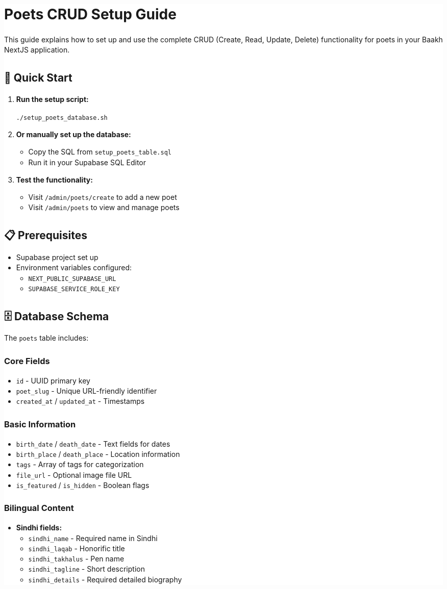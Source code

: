 # Poets CRUD Setup Guide

This guide explains how to set up and use the complete CRUD (Create, Read, Update, Delete) functionality for poets in your Baakh NextJS application.

## 🚀 Quick Start

1. **Run the setup script:**
   ```bash
   ./setup_poets_database.sh
   ```

2. **Or manually set up the database:**
   - Copy the SQL from `setup_poets_table.sql`
   - Run it in your Supabase SQL Editor

3. **Test the functionality:**
   - Visit `/admin/poets/create` to add a new poet
   - Visit `/admin/poets` to view and manage poets

## 📋 Prerequisites

- Supabase project set up
- Environment variables configured:
  - `NEXT_PUBLIC_SUPABASE_URL`
  - `SUPABASE_SERVICE_ROLE_KEY`

## 🗄️ Database Schema

The `poets` table includes:

### Core Fields
- `id` - UUID primary key
- `poet_slug` - Unique URL-friendly identifier
- `created_at` / `updated_at` - Timestamps

### Basic Information
- `birth_date` / `death_date` - Text fields for dates
- `birth_place` / `death_place` - Location information
- `tags` - Array of tags for categorization
- `file_url` - Optional image file URL
- `is_featured` / `is_hidden` - Boolean flags

### Bilingual Content
- **Sindhi fields:**
  - `sindhi_name` - Required name in Sindhi
  - `sindhi_laqab` - Honorific title
  - `sindhi_takhalus` - Pen name
  - `sindhi_tagline` - Short description
  - `sindhi_details` - Required detailed biography
